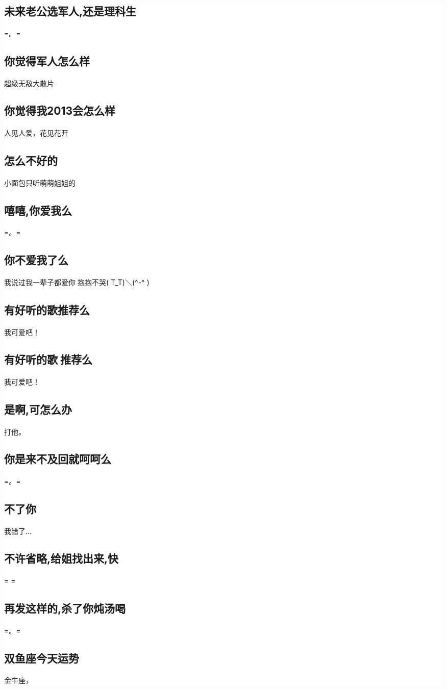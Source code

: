 ## 未来老公选军人,还是理科生
=。=

## 你觉得军人怎么样
超级无敌大散片

## 你觉得我2013会怎么样
人见人爱，花见花开

## 怎么不好的
小面包只听萌萌姐姐的

## 嘻嘻,你爱我么
=。=

## 你不爱我了么
我说过我一辈子都爱你 抱抱不哭( T_T)＼(^-^ )

## 有好听的歌推荐么
我可爱吧！

## 有好听的歌 推荐么
我可爱吧！

## 是啊,可怎么办
打他。

## 你是来不及回就呵呵么
=。=

## 不了你
我错了…

## 不许省略,给姐找出来,快
= =

## 再发这样的,杀了你炖汤喝
=。=

## 双鱼座今天运势
金牛座，
